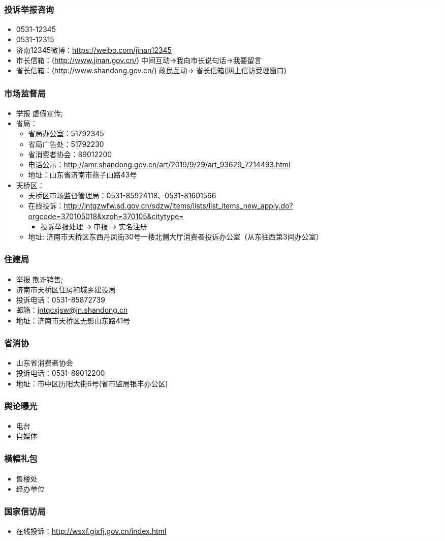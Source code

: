### 投诉举报咨询

- 0531-12345
- 0531-12315
- 济南12345微博：https://weibo.com/jinan12345
- 市长信箱：(http://www.jinan.gov.cn/) 中间互动->我向市长说句话->我要留言
- 省长信箱：(http://www.shandong.gov.cn/) 政民互动-> 省长信箱(网上信访受理窗口) 

### 市场监督局

- 举报 虚假宣传;
- 省局：
	- 省局办公室：51792345
	- 省局广告处：51792230
	- 省消费者协会：89012200
	- 电话公示：http://amr.shandong.gov.cn/art/2019/9/29/art_93629_7214493.html
	- 地址：山东省济南市燕子山路43号
- 天桥区：
	- 天桥区市场监督管理局：0531-85924118、0531-81601566
	- 在线投诉：http://jntqzwfw.sd.gov.cn/sdzw/items/lists/list_items_new_apply.do?orgcode=370105018&xzqh=370105&citytype=
		- 投诉举报处理 -> 申报 -> 实名注册
	- 地址: 济南市天桥区东西丹凤街30号一楼北侧大厅消费者投诉办公室（从东往西第3间办公室）

### 住建局

- 举报 欺诈销售;
- 济南市天桥区住房和城乡建设局
- 投诉电话：0531-85872739
- 邮箱：jntqcxjsw@jn.shandong.cn
- 地址：济南市天桥区无影山东路41号

### 省消协

- 山东省消费者协会
- 投诉电话：0531-89012200
- 地址：市中区历阳大街6号(省市监局银丰办公区)

### 舆论曝光

- 电台
- 自媒体

### 横幅礼包

- 售楼处
- 经办单位

### 国家信访局

- 在线投诉：http://wsxf.gjxfj.gov.cn/index.html

